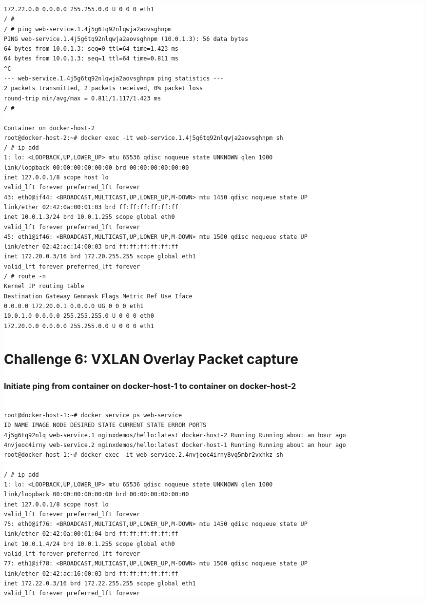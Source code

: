 ```
172.22.0.0 0.0.0.0 255.255.0.0 U 0 0 0 eth1
/ #
/ # ping web-service.1.4j5g6tq92nlqwja2aovsghnpm
PING web-service.1.4j5g6tq92nlqwja2aovsghnpm (10.0.1.3): 56 data bytes
64 bytes from 10.0.1.3: seq=0 ttl=64 time=1.423 ms
64 bytes from 10.0.1.3: seq=1 ttl=64 time=0.811 ms
^C
--- web-service.1.4j5g6tq92nlqwja2aovsghnpm ping statistics ---
2 packets transmitted, 2 packets received, 0% packet loss
round-trip min/avg/max = 0.811/1.117/1.423 ms
/ #

Container on docker-host-2
root@docker-host-2:~# docker exec -it web-service.1.4j5g6tq92nlqwja2aovsghnpm sh
/ # ip add
1: lo: <LOOPBACK,UP,LOWER_UP> mtu 65536 qdisc noqueue state UNKNOWN qlen 1000
link/loopback 00:00:00:00:00:00 brd 00:00:00:00:00:00
inet 127.0.0.1/8 scope host lo
valid_lft forever preferred_lft forever
43: eth0@if44: <BROADCAST,MULTICAST,UP,LOWER_UP,M-DOWN> mtu 1450 qdisc noqueue state UP
link/ether 02:42:0a:00:01:03 brd ff:ff:ff:ff:ff:ff
inet 10.0.1.3/24 brd 10.0.1.255 scope global eth0
valid_lft forever preferred_lft forever
45: eth1@if46: <BROADCAST,MULTICAST,UP,LOWER_UP,M-DOWN> mtu 1500 qdisc noqueue state UP
link/ether 02:42:ac:14:00:03 brd ff:ff:ff:ff:ff:ff
inet 172.20.0.3/16 brd 172.20.255.255 scope global eth1
valid_lft forever preferred_lft forever
/ # route -n
Kernel IP routing table
Destination Gateway Genmask Flags Metric Ref Use Iface
0.0.0.0 172.20.0.1 0.0.0.0 UG 0 0 0 eth1
10.0.1.0 0.0.0.0 255.255.255.0 U 0 0 0 eth0
172.20.0.0 0.0.0.0 255.255.0.0 U 0 0 0 eth1

```

# Challenge 6: VXLAN Overlay Packet capture

### Initiate ping from container on docker-host-1 to container on docker-host-2

```

root@docker-host-1:~# docker service ps web-service
ID NAME IMAGE NODE DESIRED STATE CURRENT STATE ERROR PORTS
4j5g6tq92nlq web-service.1 nginxdemos/hello:latest docker-host-2 Running Running about an hour ago
4nvjeoc4irny web-service.2 nginxdemos/hello:latest docker-host-1 Running Running about an hour ago
root@docker-host-1:~# docker exec -it web-service.2.4nvjeoc4irny8vq5mbr2vxhkz sh

/ # ip add
1: lo: <LOOPBACK,UP,LOWER_UP> mtu 65536 qdisc noqueue state UNKNOWN qlen 1000
link/loopback 00:00:00:00:00:00 brd 00:00:00:00:00:00
inet 127.0.0.1/8 scope host lo
valid_lft forever preferred_lft forever
75: eth0@if76: <BROADCAST,MULTICAST,UP,LOWER_UP,M-DOWN> mtu 1450 qdisc noqueue state UP
link/ether 02:42:0a:00:01:04 brd ff:ff:ff:ff:ff:ff
inet 10.0.1.4/24 brd 10.0.1.255 scope global eth0
valid_lft forever preferred_lft forever
77: eth1@if78: <BROADCAST,MULTICAST,UP,LOWER_UP,M-DOWN> mtu 1500 qdisc noqueue state UP
link/ether 02:42:ac:16:00:03 brd ff:ff:ff:ff:ff:ff
inet 172.22.0.3/16 brd 172.22.255.255 scope global eth1
valid_lft forever preferred_lft forever
```